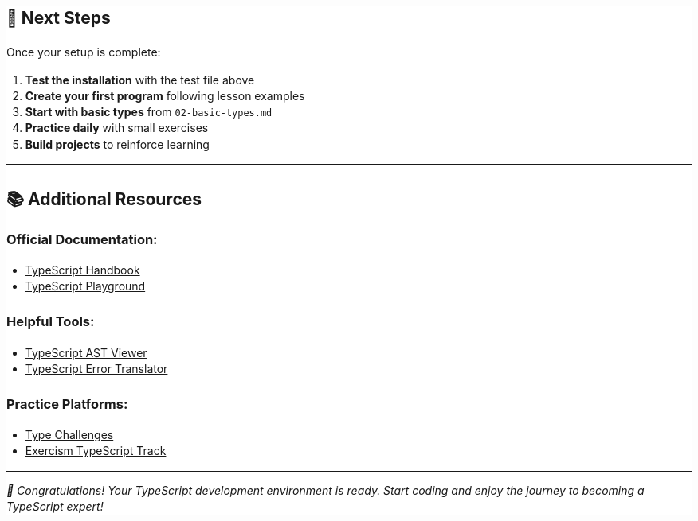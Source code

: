 
## 🎯 Next Steps

Once your setup is complete:

1. **Test the installation** with the test file above
2. **Create your first program** following lesson examples
3. **Start with basic types** from `02-basic-types.md`
4. **Practice daily** with small exercises
5. **Build projects** to reinforce learning

---

## 📚 Additional Resources

### Official Documentation:

- [TypeScript Handbook](https://www.typescriptlang.org/docs/)
- [TypeScript Playground](https://www.typescriptlang.org/play)

### Helpful Tools:

- [TypeScript AST Viewer](https://ts-ast-viewer.com/)
- [TypeScript Error Translator](https://ts-error-translator.vercel.app/)

### Practice Platforms:

- [Type Challenges](https://github.com/type-challenges/type-challenges)
- [Exercism TypeScript Track](https://exercism.org/tracks/typescript)

---

_🎉 Congratulations! Your TypeScript development environment is ready. Start coding and enjoy the journey to becoming a TypeScript expert!_
